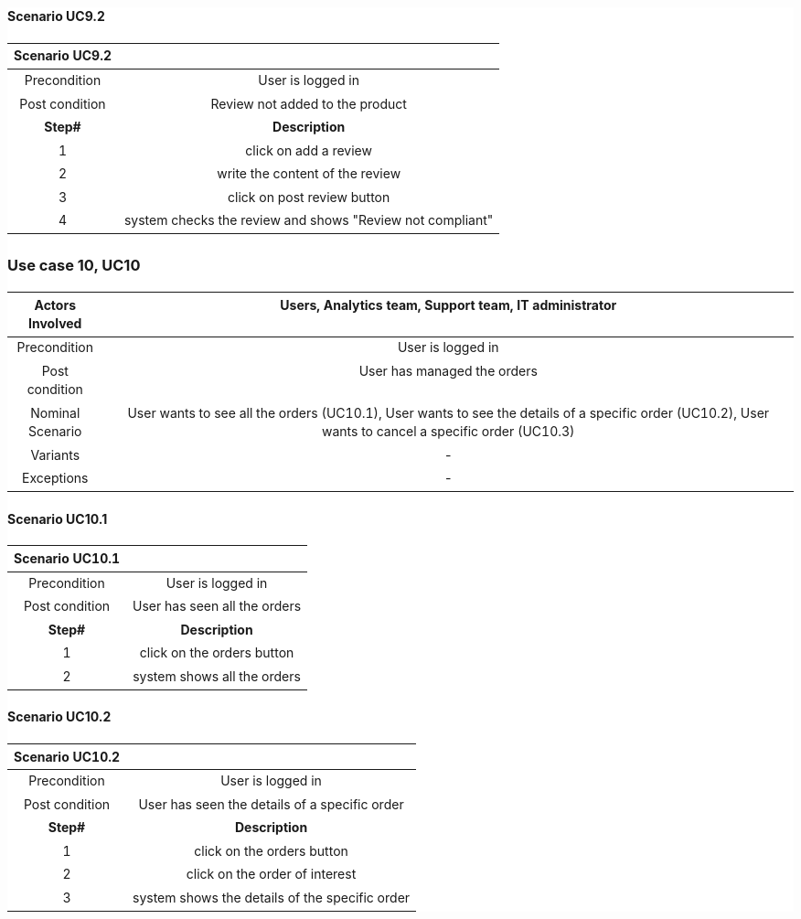 #### Scenario UC9.2

|  Scenario UC9.2  |           |
| :------------: | :------------------------------------------------------------------------:  |
|  Precondition  | User is logged in  |
| Post condition |  Review not added to the product          |
|     **Step#**      |      **Description**                                      |
|       1        |     click on add a review                     |
|       2        |     write the content of the review|
|       3        |     click on post review button                           |
|       4        |     system checks the review and shows "Review not compliant"|

### Use case 10, UC10

| Actors Involved  |  Users, Analytics team, Support team, IT administrator  |
| :--------------: | :------------------------------------------------------------------:                 |
|   Precondition   | User is logged in |
|  Post condition  | User has managed the orders |
| Nominal Scenario | User wants to see all the orders (UC10.1), User wants to see the details of a specific order (UC10.2), User wants to cancel a specific order (UC10.3) |
|     Variants     | - |
|    Exceptions    | - |

#### Scenario UC10.1

|  Scenario UC10.1  |           |
| :------------: | :------------------------------------------------------------------------:  |
|  Precondition  | User is logged in |
| Post condition |  User has seen all the orders          |
|     **Step#**      |      **Description**                                      |
|       1        |     click on the orders button                     |
|       2        |     system shows all the orders|

#### Scenario UC10.2

|  Scenario UC10.2  |           |
| :------------: | :------------------------------------------------------------------------:  |
|  Precondition  | User is logged in|
| Post condition |  User has seen the details of a specific order          |
|     **Step#**      |      **Description**                                      |
|       1        |     click on the orders button                     |
|       2        |     click on the order of interest|
|       3        |     system shows the details of the specific order|
